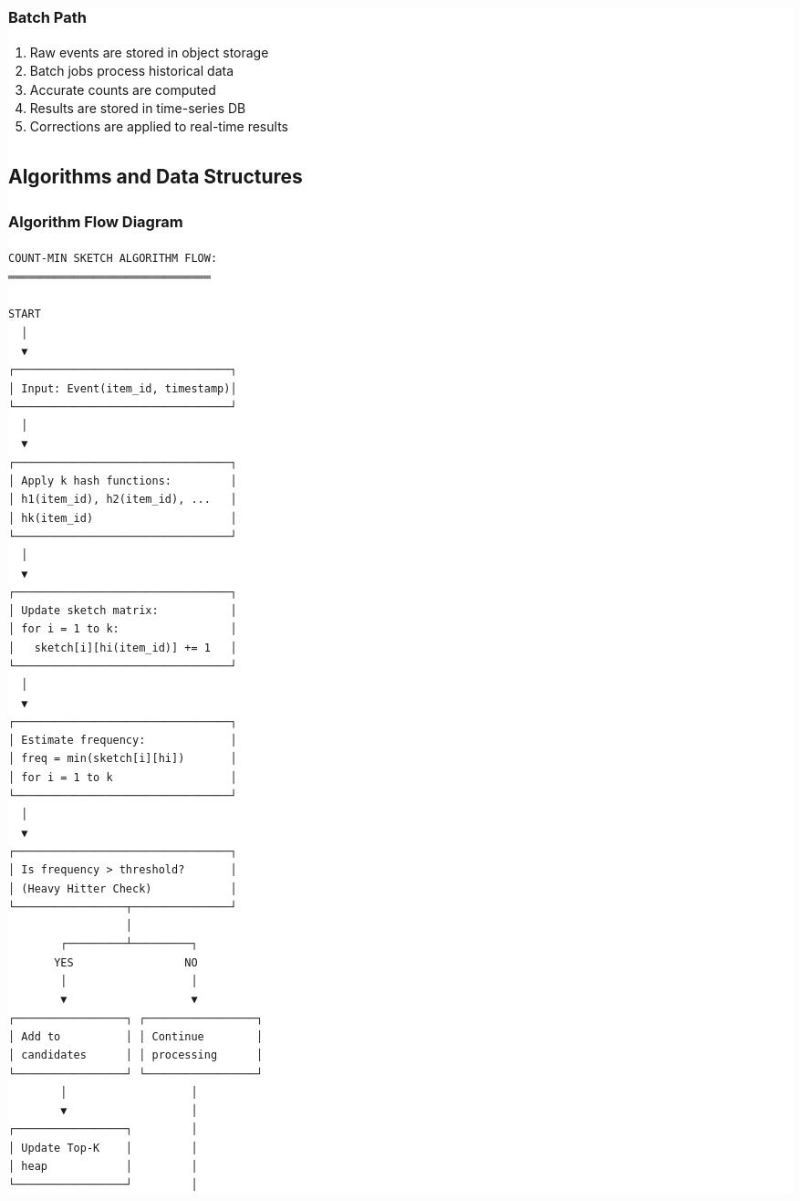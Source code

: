 ### Batch Path
1. Raw events are stored in object storage
2. Batch jobs process historical data
3. Accurate counts are computed
4. Results are stored in time-series DB
5. Corrections are applied to real-time results

## Algorithms and Data Structures

### Algorithm Flow Diagram

```
COUNT-MIN SKETCH ALGORITHM FLOW:
═══════════════════════════════

START
  │
  ▼
┌─────────────────────────────────┐
│ Input: Event(item_id, timestamp)│
└─────────────────────────────────┘
  │
  ▼
┌─────────────────────────────────┐
│ Apply k hash functions:         │
│ h1(item_id), h2(item_id), ...   │
│ hk(item_id)                     │
└─────────────────────────────────┘
  │
  ▼
┌─────────────────────────────────┐
│ Update sketch matrix:           │
│ for i = 1 to k:                 │
│   sketch[i][hi(item_id)] += 1   │
└─────────────────────────────────┘
  │
  ▼
┌─────────────────────────────────┐
│ Estimate frequency:             │
│ freq = min(sketch[i][hi])       │
│ for i = 1 to k                  │
└─────────────────────────────────┘
  │
  ▼
┌─────────────────────────────────┐
│ Is frequency > threshold?       │
│ (Heavy Hitter Check)            │
└─────────────────┬───────────────┘
                  │
        ┌─────────┴─────────┐
       YES                 NO
        │                   │
        ▼                   ▼
┌─────────────────┐ ┌─────────────────┐
│ Add to          │ │ Continue        │
│ candidates      │ │ processing      │
└─────────────────┘ └─────────────────┘
        │                   │
        ▼                   │
┌─────────────────┐         │
│ Update Top-K    │         │
│ heap            │         │
└─────────────────┘         │
```